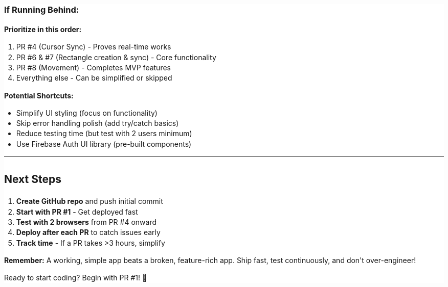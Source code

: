 ### If Running Behind:
**Prioritize in this order:**
1. PR #4 (Cursor Sync) - Proves real-time works
2. PR #6 & #7 (Rectangle creation & sync) - Core functionality
3. PR #8 (Movement) - Completes MVP features
4. Everything else - Can be simplified or skipped

**Potential Shortcuts:**
- Simplify UI styling (focus on functionality)
- Skip error handling polish (add try/catch basics)
- Reduce testing time (but test with 2 users minimum)
- Use Firebase Auth UI library (pre-built components)

---

## Next Steps

1. **Create GitHub repo** and push initial commit
2. **Start with PR #1** - Get deployed fast
3. **Test with 2 browsers** from PR #4 onward
4. **Deploy after each PR** to catch issues early
5. **Track time** - If a PR takes >3 hours, simplify

**Remember:** A working, simple app beats a broken, feature-rich app. Ship fast, test continuously, and don't over-engineer!

Ready to start coding? Begin with PR #1! 🚀